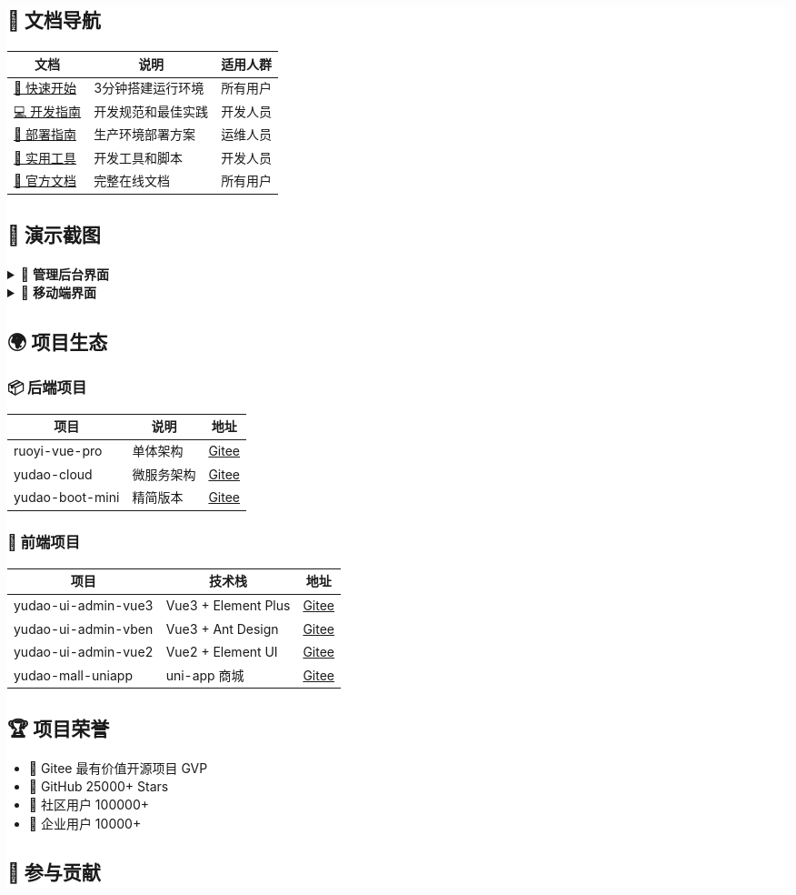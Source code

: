 ## 📖 文档导航

| 文档 | 说明 | 适用人群 |
|------|------|----------|
| [🚀 快速开始](./QUICK_START.md) | 3分钟搭建运行环境 | 所有用户 |
| [💻 开发指南](./DEVELOPMENT.md) | 开发规范和最佳实践 | 开发人员 |
| [🚀 部署指南](./DEPLOYMENT.md) | 生产环境部署方案 | 运维人员 |
| [🔧 实用工具](./tools/) | 开发工具和脚本 | 开发人员 |
| [📖 官方文档](https://doc.iocoder.cn/) | 完整在线文档 | 所有用户 |

## 🎪 演示截图

<details><summary>📱 <strong>管理后台界面</strong></summary></details>

<details><summary>📱 <strong>移动端界面</strong></summary></details>

## 🌍 项目生态

### 📦 后端项目

| 项目 | 说明 | 地址 |
|------|------|------|
| ruoyi-vue-pro | 单体架构 | [Gitee](https://gitee.com/zhijiantianya/ruoyi-vue-pro) |
| yudao-cloud | 微服务架构 | [Gitee](https://gitee.com/zhijiantianya/yudao-cloud) |
| yudao-boot-mini | 精简版本 | [Gitee](https://gitee.com/yudaocode/yudao-boot-mini) |

### 🎨 前端项目

| 项目 | 技术栈 | 地址 |
|------|--------|------|
| yudao-ui-admin-vue3 | Vue3 + Element Plus | [Gitee](https://gitee.com/yudaocode/yudao-ui-admin-vue3) |
| yudao-ui-admin-vben | Vue3 + Ant Design | [Gitee](https://gitee.com/yudaocode/yudao-ui-admin-vben) |
| yudao-ui-admin-vue2 | Vue2 + Element UI | [Gitee](https://gitee.com/yudaocode/yudao-ui-admin-vue2) |
| yudao-mall-uniapp | uni-app 商城 | [Gitee](https://gitee.com/yudaocode/yudao-mall-uniapp) |

## 🏆 项目荣誉

- 🥇 Gitee 最有价值开源项目 GVP
- 🌟 GitHub 25000+ Stars
- 👥 社区用户 100000+
- 🏢 企业用户 10000+

## 🤝 参与贡献

